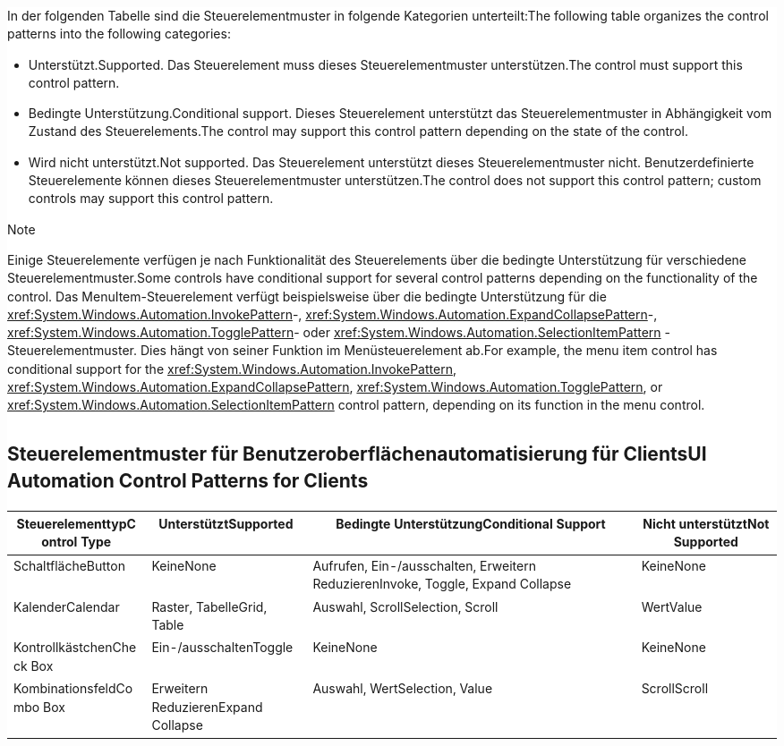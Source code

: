  <span data-ttu-id="c2a2d-106">In der folgenden Tabelle sind die Steuerelementmuster in folgende Kategorien unterteilt:</span><span class="sxs-lookup"><span data-stu-id="c2a2d-106">The following table organizes the control patterns into the following categories:</span></span>  
  
-   <span data-ttu-id="c2a2d-107">Unterstützt.</span><span class="sxs-lookup"><span data-stu-id="c2a2d-107">Supported.</span></span> <span data-ttu-id="c2a2d-108">Das Steuerelement muss dieses Steuerelementmuster unterstützen.</span><span class="sxs-lookup"><span data-stu-id="c2a2d-108">The control must support this control pattern.</span></span>  
  
-   <span data-ttu-id="c2a2d-109">Bedingte Unterstützung.</span><span class="sxs-lookup"><span data-stu-id="c2a2d-109">Conditional support.</span></span> <span data-ttu-id="c2a2d-110">Dieses Steuerelement unterstützt das Steuerelementmuster in Abhängigkeit vom Zustand des Steuerelements.</span><span class="sxs-lookup"><span data-stu-id="c2a2d-110">The control may support this control pattern depending on the state of the control.</span></span>  
  
-   <span data-ttu-id="c2a2d-111">Wird nicht unterstützt.</span><span class="sxs-lookup"><span data-stu-id="c2a2d-111">Not supported.</span></span> <span data-ttu-id="c2a2d-112">Das Steuerelement unterstützt dieses Steuerelementmuster nicht. Benutzerdefinierte Steuerelemente können dieses Steuerelementmuster unterstützen.</span><span class="sxs-lookup"><span data-stu-id="c2a2d-112">The control does not support this control pattern; custom controls may support this control pattern.</span></span>  
  
> [!NOTE]
>  <span data-ttu-id="c2a2d-113">Einige Steuerelemente verfügen je nach Funktionalität des Steuerelements über die bedingte Unterstützung für verschiedene Steuerelementmuster.</span><span class="sxs-lookup"><span data-stu-id="c2a2d-113">Some controls have conditional support for several control patterns depending on the functionality of the control.</span></span> <span data-ttu-id="c2a2d-114">Das MenuItem-Steuerelement verfügt beispielsweise über die bedingte Unterstützung für die <xref:System.Windows.Automation.InvokePattern>-, <xref:System.Windows.Automation.ExpandCollapsePattern>-, <xref:System.Windows.Automation.TogglePattern>- oder <xref:System.Windows.Automation.SelectionItemPattern> -Steuerelementmuster. Dies hängt von seiner Funktion im Menüsteuerelement ab.</span><span class="sxs-lookup"><span data-stu-id="c2a2d-114">For example, the menu item control has conditional support for the <xref:System.Windows.Automation.InvokePattern>, <xref:System.Windows.Automation.ExpandCollapsePattern>, <xref:System.Windows.Automation.TogglePattern>, or <xref:System.Windows.Automation.SelectionItemPattern> control pattern, depending on its function in the menu control.</span></span>  
  
<a name="control_mapping_clients"></a>   
## <a name="ui-automation-control-patterns-for-clients"></a><span data-ttu-id="c2a2d-115">Steuerelementmuster für Benutzeroberflächenautomatisierung für Clients</span><span class="sxs-lookup"><span data-stu-id="c2a2d-115">UI Automation Control Patterns for Clients</span></span>  
  
|<span data-ttu-id="c2a2d-116">Steuerelementtyp</span><span class="sxs-lookup"><span data-stu-id="c2a2d-116">Control Type</span></span>|<span data-ttu-id="c2a2d-117">Unterstützt</span><span class="sxs-lookup"><span data-stu-id="c2a2d-117">Supported</span></span>|<span data-ttu-id="c2a2d-118">Bedingte Unterstützung</span><span class="sxs-lookup"><span data-stu-id="c2a2d-118">Conditional Support</span></span>|<span data-ttu-id="c2a2d-119">Nicht unterstützt</span><span class="sxs-lookup"><span data-stu-id="c2a2d-119">Not Supported</span></span>|  
|------------------|---------------|-------------------------|-------------------|  
|<span data-ttu-id="c2a2d-120">Schaltfläche</span><span class="sxs-lookup"><span data-stu-id="c2a2d-120">Button</span></span>|<span data-ttu-id="c2a2d-121">Keine</span><span class="sxs-lookup"><span data-stu-id="c2a2d-121">None</span></span>|<span data-ttu-id="c2a2d-122">Aufrufen, Ein-/ausschalten, Erweitern Reduzieren</span><span class="sxs-lookup"><span data-stu-id="c2a2d-122">Invoke, Toggle, Expand Collapse</span></span>|<span data-ttu-id="c2a2d-123">Keine</span><span class="sxs-lookup"><span data-stu-id="c2a2d-123">None</span></span>|  
|<span data-ttu-id="c2a2d-124">Kalender</span><span class="sxs-lookup"><span data-stu-id="c2a2d-124">Calendar</span></span>|<span data-ttu-id="c2a2d-125">Raster, Tabelle</span><span class="sxs-lookup"><span data-stu-id="c2a2d-125">Grid, Table</span></span>|<span data-ttu-id="c2a2d-126">Auswahl, Scroll</span><span class="sxs-lookup"><span data-stu-id="c2a2d-126">Selection, Scroll</span></span>|<span data-ttu-id="c2a2d-127">Wert</span><span class="sxs-lookup"><span data-stu-id="c2a2d-127">Value</span></span>|  
|<span data-ttu-id="c2a2d-128">Kontrollkästchen</span><span class="sxs-lookup"><span data-stu-id="c2a2d-128">Check Box</span></span>|<span data-ttu-id="c2a2d-129">Ein-/ausschalten</span><span class="sxs-lookup"><span data-stu-id="c2a2d-129">Toggle</span></span>|<span data-ttu-id="c2a2d-130">Keine</span><span class="sxs-lookup"><span data-stu-id="c2a2d-130">None</span></span>|<span data-ttu-id="c2a2d-131">Keine</span><span class="sxs-lookup"><span data-stu-id="c2a2d-131">None</span></span>|  
|<span data-ttu-id="c2a2d-132">Kombinationsfeld</span><span class="sxs-lookup"><span data-stu-id="c2a2d-132">Combo Box</span></span>|<span data-ttu-id="c2a2d-133">Erweitern Reduzieren</span><span class="sxs-lookup"><span data-stu-id="c2a2d-133">Expand Collapse</span></span>|<span data-ttu-id="c2a2d-134">Auswahl, Wert</span><span class="sxs-lookup"><span data-stu-id="c2a2d-134">Selection, Value</span></span>|<span data-ttu-id="c2a2d-135">Scroll</span><span class="sxs-lookup"><span data-stu-id="c2a2d-135">Scroll</span></span>|  